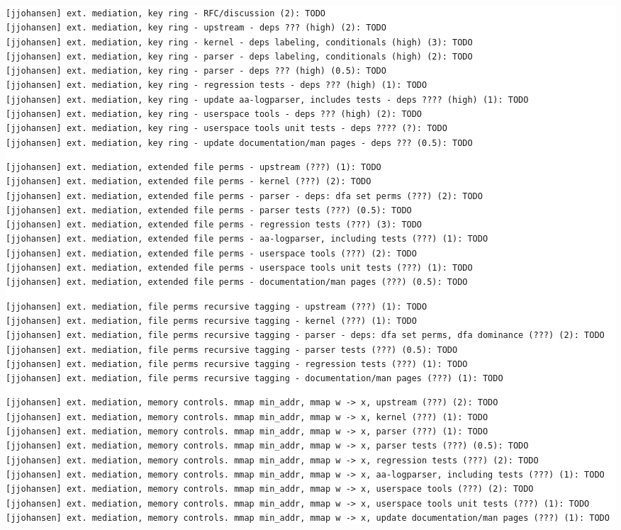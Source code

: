 ```
[jjohansen] ext. mediation, key ring - RFC/discussion (2): TODO
[jjohansen] ext. mediation, key ring - upstream - deps ??? (high) (2): TODO
[jjohansen] ext. mediation, key ring - kernel - deps labeling, conditionals (high) (3): TODO
[jjohansen] ext. mediation, key ring - parser - deps labeling, conditionals (high) (2): TODO
[jjohansen] ext. mediation, key ring - parser - deps ??? (high) (0.5): TODO
[jjohansen] ext. mediation, key ring - regression tests - deps ??? (high) (1): TODO
[jjohansen] ext. mediation, key ring - update aa-logparser, includes tests - deps ???? (high) (1): TODO
[jjohansen] ext. mediation, key ring - userspace tools - deps ??? (high) (2): TODO
[jjohansen] ext. mediation, key ring - userspace tools unit tests - deps ???? (?): TODO
[jjohansen] ext. mediation, key ring - update documentation/man pages - deps ??? (0.5): TODO
```

```
[jjohansen] ext. mediation, extended file perms - upstream (???) (1): TODO
[jjohansen] ext. mediation, extended file perms - kernel (???) (2): TODO
[jjohansen] ext. mediation, extended file perms - parser - deps: dfa set perms (???) (2): TODO
[jjohansen] ext. mediation, extended file perms - parser tests (???) (0.5): TODO
[jjohansen] ext. mediation, extended file perms - regression tests (???) (3): TODO
[jjohansen] ext. mediation, extended file perms - aa-logparser, including tests (???) (1): TODO
[jjohansen] ext. mediation, extended file perms - userspace tools (???) (2): TODO
[jjohansen] ext. mediation, extended file perms - userspace tools unit tests (???) (1): TODO
[jjohansen] ext. mediation, extended file perms - documentation/man pages (???) (0.5): TODO
```

```
[jjohansen] ext. mediation, file perms recursive tagging - upstream (???) (1): TODO
[jjohansen] ext. mediation, file perms recursive tagging - kernel (???) (1): TODO
[jjohansen] ext. mediation, file perms recursive tagging - parser - deps: dfa set perms, dfa dominance (???) (2): TODO
[jjohansen] ext. mediation, file perms recursive tagging - parser tests (???) (0.5): TODO
[jjohansen] ext. mediation, file perms recursive tagging - regression tests (???) (1): TODO
[jjohansen] ext. mediation, file perms recursive tagging - documentation/man pages (???) (1): TODO
```

```
[jjohansen] ext. mediation, memory controls. mmap min_addr, mmap w -> x, upstream (???) (2): TODO
[jjohansen] ext. mediation, memory controls. mmap min_addr, mmap w -> x, kernel (???) (1): TODO
[jjohansen] ext. mediation, memory controls. mmap min_addr, mmap w -> x, parser (???) (1): TODO
[jjohansen] ext. mediation, memory controls. mmap min_addr, mmap w -> x, parser tests (???) (0.5): TODO
[jjohansen] ext. mediation, memory controls. mmap min_addr, mmap w -> x, regression tests (???) (2): TODO
[jjohansen] ext. mediation, memory controls. mmap min_addr, mmap w -> x, aa-logparser, including tests (???) (1): TODO
[jjohansen] ext. mediation, memory controls. mmap min_addr, mmap w -> x, userspace tools (???) (2): TODO
[jjohansen] ext. mediation, memory controls. mmap min_addr, mmap w -> x, userspace tools unit tests (???) (1): TODO
[jjohansen] ext. mediation, memory controls. mmap min_addr, mmap w -> x, update documentation/man pages (???) (1): TODO
```
